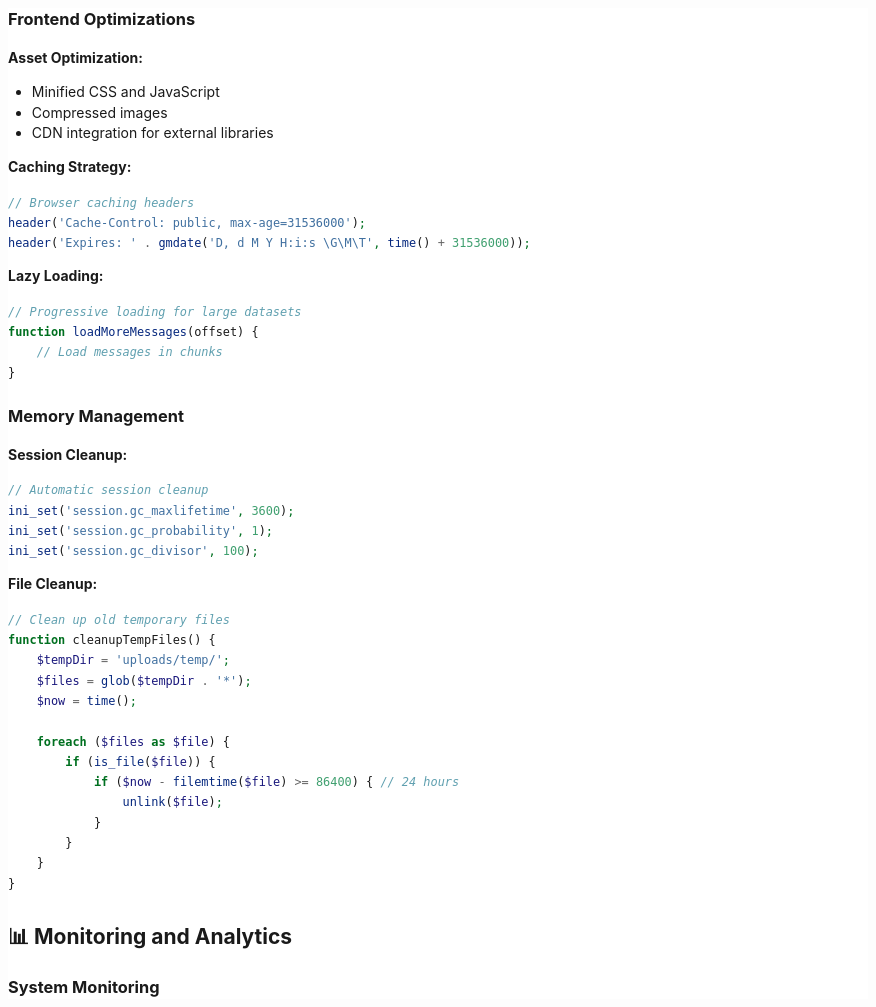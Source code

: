 ### Frontend Optimizations

**Asset Optimization:**
- Minified CSS and JavaScript
- Compressed images
- CDN integration for external libraries

**Caching Strategy:**
```php
// Browser caching headers
header('Cache-Control: public, max-age=31536000');
header('Expires: ' . gmdate('D, d M Y H:i:s \G\M\T', time() + 31536000));
```

**Lazy Loading:**
```javascript
// Progressive loading for large datasets
function loadMoreMessages(offset) {
    // Load messages in chunks
}
```

### Memory Management

**Session Cleanup:**
```php
// Automatic session cleanup
ini_set('session.gc_maxlifetime', 3600);
ini_set('session.gc_probability', 1);
ini_set('session.gc_divisor', 100);
```

**File Cleanup:**
```php
// Clean up old temporary files
function cleanupTempFiles() {
    $tempDir = 'uploads/temp/';
    $files = glob($tempDir . '*');
    $now = time();
    
    foreach ($files as $file) {
        if (is_file($file)) {
            if ($now - filemtime($file) >= 86400) { // 24 hours
                unlink($file);
            }
        }
    }
}
```

## 📊 Monitoring and Analytics

### System Monitoring
